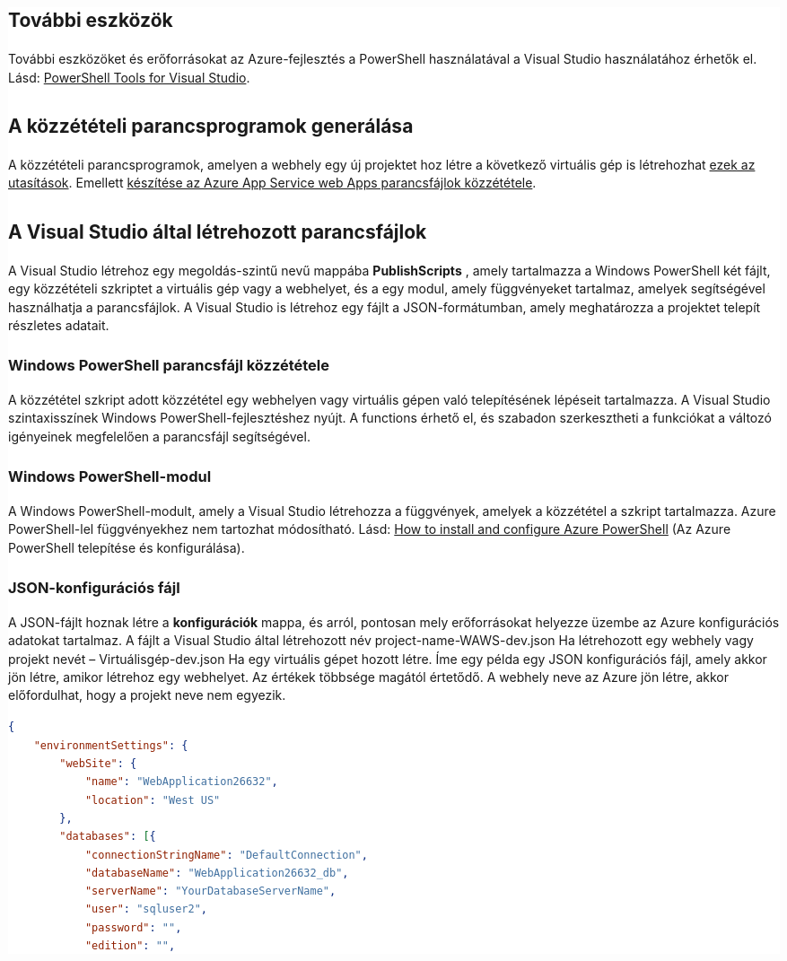## <a name="additional-tools"></a>További eszközök

További eszközöket és erőforrásokat az Azure-fejlesztés a PowerShell használatával a Visual Studio használatához érhetők el. Lásd: [PowerShell Tools for Visual Studio](http://go.microsoft.com/fwlink/?LinkId=404012).

## <a name="generating-the-publish-scripts"></a>A közzétételi parancsprogramok generálása

A közzétételi parancsprogramok, amelyen a webhely egy új projektet hoz létre a következő virtuális gép is létrehozhat [ezek az utasítások](virtual-machines/windows/classic/web-app-visual-studio.md?toc=%2fazure%2fvirtual-machines%2fwindows%2fclassic%2ftoc.json). Emellett [készítése az Azure App Service web Apps parancsfájlok közzététele](app-service/scripts/app-service-powershell-deploy-github.md).

## <a name="scripts-that-visual-studio-generates"></a>A Visual Studio által létrehozott parancsfájlok

A Visual Studio létrehoz egy megoldás-szintű nevű mappába **PublishScripts** , amely tartalmazza a Windows PowerShell két fájlt, egy közzétételi szkriptet a virtuális gép vagy a webhelyet, és a egy modul, amely függvényeket tartalmaz, amelyek segítségével használhatja a parancsfájlok. A Visual Studio is létrehoz egy fájlt a JSON-formátumban, amely meghatározza a projektet telepít részletes adatait.

### <a name="windows-powershell-publish-script"></a>Windows PowerShell parancsfájl közzététele

A közzététel szkript adott közzététel egy webhelyen vagy virtuális gépen való telepítésének lépéseit tartalmazza. A Visual Studio szintaxisszínek Windows PowerShell-fejlesztéshez nyújt. A functions érhető el, és szabadon szerkesztheti a funkciókat a változó igényeinek megfelelően a parancsfájl segítségével.

### <a name="windows-powershell-module"></a>Windows PowerShell-modul

A Windows PowerShell-modult, amely a Visual Studio létrehozza a függvények, amelyek a közzététel a szkript tartalmazza. Azure PowerShell-lel függvényekhez nem tartozhat módosítható. Lásd: [How to install and configure Azure PowerShell](/powershell/azure/overview) (Az Azure PowerShell telepítése és konfigurálása).

### <a name="json-configuration-file"></a>JSON-konfigurációs fájl
A JSON-fájlt hoznak létre a **konfigurációk** mappa, és arról, pontosan mely erőforrásokat helyezze üzembe az Azure konfigurációs adatokat tartalmaz. A fájlt a Visual Studio által létrehozott név project-name-WAWS-dev.json Ha létrehozott egy webhely vagy projekt nevét – Virtuálisgép-dev.json Ha egy virtuális gépet hozott létre. Íme egy példa egy JSON konfigurációs fájl, amely akkor jön létre, amikor létrehoz egy webhelyet. Az értékek többsége magától értetődő. A webhely neve az Azure jön létre, akkor előfordulhat, hogy a projekt neve nem egyezik.

```json
{
    "environmentSettings": {
        "webSite": {
            "name": "WebApplication26632",
            "location": "West US"
        },
        "databases": [{
            "connectionStringName": "DefaultConnection",
            "databaseName": "WebApplication26632_db",
            "serverName": "YourDatabaseServerName",
            "user": "sqluser2",
            "password": "",
            "edition": "",
```